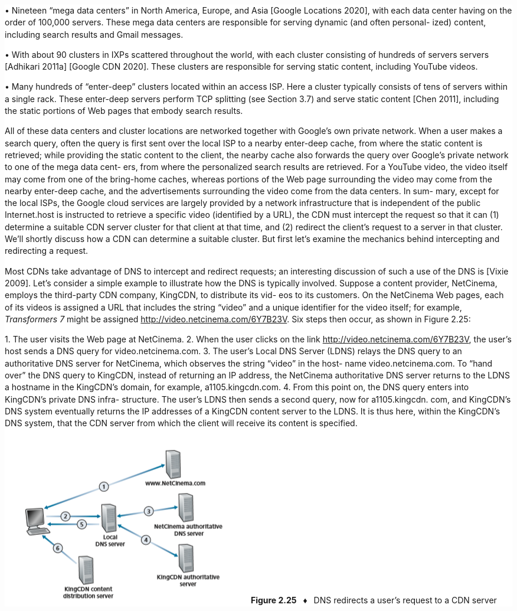 • Nineteen “mega data centers” in North America, Europe, and Asia [Google Locations 2020], with each data center having on the order of 100,000 servers. These mega data centers are responsible for serving dynamic (and often personal- ized) content, including search results and Gmail messages.

• With about 90 clusters in IXPs scattered throughout the world, with each cluster consisting of hundreds of servers servers [Adhikari 2011a] [Google CDN 2020]. These clusters are responsible for serving static content, including YouTube videos.

• Many hundreds of “enter-deep” clusters located within an access ISP. Here a cluster typically consists of tens of servers within a single rack. These enter-deep servers perform TCP splitting (see Section 3.7) and serve static content [Chen 2011], including the static portions of Web pages that embody search results.

All of these data centers and cluster locations are networked together with Google’s own private network. When a user makes a search query, often the query is first sent over the local ISP to a nearby enter-deep cache, from where the static content is retrieved; while providing the static content to the client, the nearby cache also forwards the query over Google’s private network to one of the mega data cent- ers, from where the personalized search results are retrieved. For a YouTube video, the video itself may come from one of the bring-home caches, whereas portions of the Web page surrounding the video may come from the nearby enter-deep cache, and the advertisements surrounding the video come from the data centers. In sum- mary, except for the local ISPs, the Google cloud services are largely provided by a network infrastructure that is independent of the public Internet.host is instructed to retrieve a specific video (identified by a URL), the CDN must 
intercept the request so that it can (1) determine a suitable CDN server cluster for that client at that time, and (2) redirect the client’s request to a server in that cluster. We’ll shortly discuss how a CDN can determine a suitable cluster. But first let’s examine the mechanics behind intercepting and redirecting a request.

Most CDNs take advantage of DNS to intercept and redirect requests; an interesting discussion of such a use of the DNS is [Vixie 2009]. Let’s consider a simple
example to illustrate how the DNS is typically involved. Suppose a content provider, NetCinema, employs the third-party CDN company, KingCDN, to distribute its vid- eos to its customers. On the NetCinema Web pages, each of its videos is assigned a URL that includes the string “video” and a unique identifier for the video itself; for example, _Transformers 7_ might be assigned http://video.netcinema.com/6Y7B23V. Six steps then occur, as shown in Figure 2.25:

1\. The user visits the Web page at NetCinema. 
2. When the user clicks on the link http://video.netcinema.com/6Y7B23V, the user’s host sends a DNS query for video.netcinema.com. 
3. The user’s Local DNS Server (LDNS) relays the DNS query to an authoritative DNS server for NetCinema, which observes the string “video” in the host- name video.netcinema.com. To “hand over” the DNS query to KingCDN, instead of returning an IP address, the NetCinema authoritative DNS server returns to the LDNS a hostname in the KingCDN’s domain, for example, a1105.kingcdn.com.
4\. From this point on, the DNS query enters into KingCDN’s private DNS infra- structure. The user’s LDNS then sends a second query, now for a1105.kingcdn. com, and KingCDN’s DNS system eventually returns the IP addresses of a KingCDN content server to the LDNS. It is thus here, within the KingCDN’s DNS system, that the CDN server from which the client will receive its content is specified.

![](25.png)
**Figure 2.25**  ♦  DNS redirects a user’s request to a CDN server
